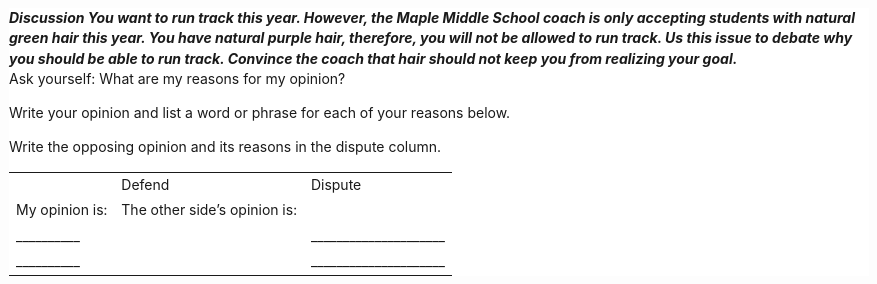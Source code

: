 </p>
<p>
<b>
<i>
<i>
<b>
Discussion
</b>
</i>
You want to run track this year. However, the Maple Middle School coach is only accepting students with natural green hair this year. You have natural purple hair, therefore, you will not be allowed to run track. Us this issue to debate why you should be able to run track. Convince the coach that hair should not keep you from realizing your goal.
</i>
</b>
<br/>
Ask yourself: What are my reasons for my opinion?
</p>
<p>
Write your opinion and list a word or phrase for each of your reasons below.
</p>
<p>
Write the opposing opinion and its reasons in the dispute column.
</p>
<table border="0">
<tr>
<td>
</td>
<td>
Defend
</td>
<td>
Dispute
</td>
</tr>
<tr>
<td>
My opinion is:
</td>
<td>
The other side’s opinion is:
</td>
</tr>
<tr>
<td>
__________
</td>
<td>
</td>
<td>
_____________________
</td>
</tr>
<tr>
<td>
__________
</td>
<td>
</td>
<td>
_____________________
</td>
</tr>